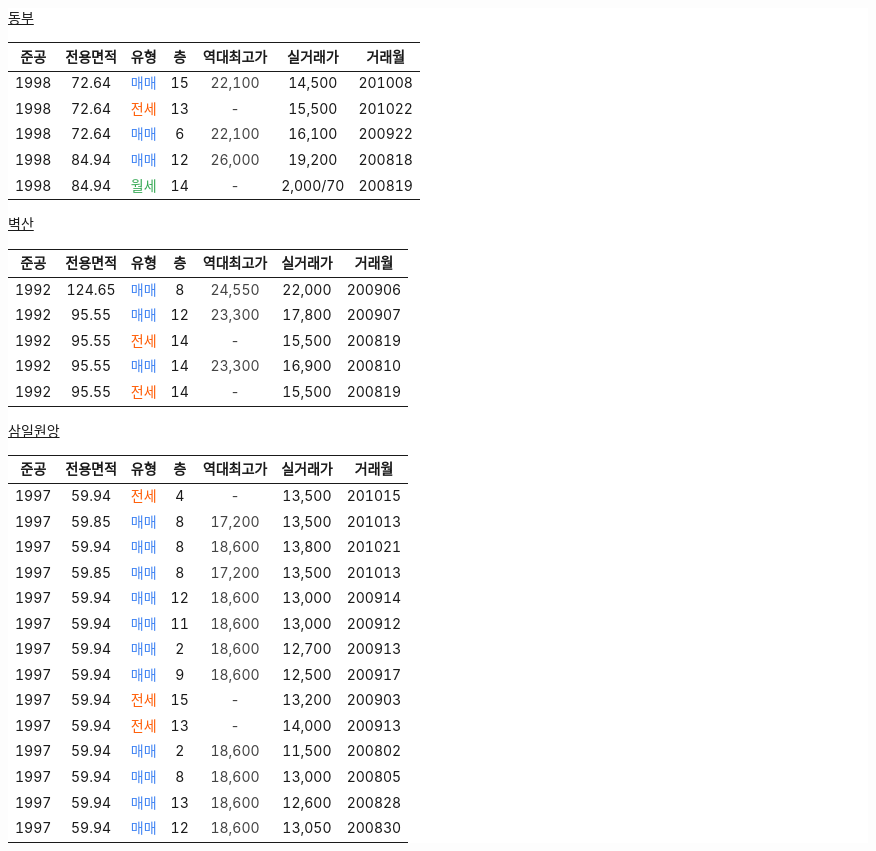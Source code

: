 [동부](https://search.naver.com/search.naver?query=%EC%B6%A9%EC%B2%AD%EB%B6%81%EB%8F%84+%EC%B2%AD%EC%A3%BC%EC%8B%9C+%ED%9D%A5%EB%8D%95%EA%B5%AC+%EA%B0%80%EA%B2%BD%EB%8F%99+%EB%8F%99%EB%B6%80)

|준공|전용면적|유형|층|역대최고가|실거래가|거래월|
|:---:|:---:|:---:|:---:|:---:|:---:|:---:|
|1998|72.64|<span style="color:#4285f3">매매</span>|15|<span style="color:#444444">22,100</span>|14,500|201008|
|1998|72.64|<span style="color:#ff5a00">전세</span>|13|<span style="color:#444444">-</span>|15,500|201022|
|1998|72.64|<span style="color:#4285f3">매매</span>|6|<span style="color:#444444">22,100</span>|16,100|200922|
|1998|84.94|<span style="color:#4285f3">매매</span>|12|<span style="color:#444444">26,000</span>|19,200|200818|
|1998|84.94|<span style="color:#34a853">월세</span>|14|<span style="color:#444444">-</span>|2,000/70|200819|

[벽산](https://search.naver.com/search.naver?query=%EC%B6%A9%EC%B2%AD%EB%B6%81%EB%8F%84+%EC%B2%AD%EC%A3%BC%EC%8B%9C+%ED%9D%A5%EB%8D%95%EA%B5%AC+%EA%B0%80%EA%B2%BD%EB%8F%99+%EB%B2%BD%EC%82%B0)

|준공|전용면적|유형|층|역대최고가|실거래가|거래월|
|:---:|:---:|:---:|:---:|:---:|:---:|:---:|
|1992|124.65|<span style="color:#4285f3">매매</span>|8|<span style="color:#444444">24,550</span>|22,000|200906|
|1992|95.55|<span style="color:#4285f3">매매</span>|12|<span style="color:#444444">23,300</span>|17,800|200907|
|1992|95.55|<span style="color:#ff5a00">전세</span>|14|<span style="color:#444444">-</span>|15,500|200819|
|1992|95.55|<span style="color:#4285f3">매매</span>|14|<span style="color:#444444">23,300</span>|16,900|200810|
|1992|95.55|<span style="color:#ff5a00">전세</span>|14|<span style="color:#444444">-</span>|15,500|200819|

[삼일원앙](https://search.naver.com/search.naver?query=%EC%B6%A9%EC%B2%AD%EB%B6%81%EB%8F%84+%EC%B2%AD%EC%A3%BC%EC%8B%9C+%ED%9D%A5%EB%8D%95%EA%B5%AC+%EA%B0%80%EA%B2%BD%EB%8F%99+%EC%82%BC%EC%9D%BC%EC%9B%90%EC%95%99)

|준공|전용면적|유형|층|역대최고가|실거래가|거래월|
|:---:|:---:|:---:|:---:|:---:|:---:|:---:|
|1997|59.94|<span style="color:#ff5a00">전세</span>|4|<span style="color:#444444">-</span>|13,500|201015|
|1997|59.85|<span style="color:#4285f3">매매</span>|8|<span style="color:#444444">17,200</span>|13,500|201013|
|1997|59.94|<span style="color:#4285f3">매매</span>|8|<span style="color:#444444">18,600</span>|13,800|201021|
|1997|59.85|<span style="color:#4285f3">매매</span>|8|<span style="color:#444444">17,200</span>|13,500|201013|
|1997|59.94|<span style="color:#4285f3">매매</span>|12|<span style="color:#444444">18,600</span>|13,000|200914|
|1997|59.94|<span style="color:#4285f3">매매</span>|11|<span style="color:#444444">18,600</span>|13,000|200912|
|1997|59.94|<span style="color:#4285f3">매매</span>|2|<span style="color:#444444">18,600</span>|12,700|200913|
|1997|59.94|<span style="color:#4285f3">매매</span>|9|<span style="color:#444444">18,600</span>|12,500|200917|
|1997|59.94|<span style="color:#ff5a00">전세</span>|15|<span style="color:#444444">-</span>|13,200|200903|
|1997|59.94|<span style="color:#ff5a00">전세</span>|13|<span style="color:#444444">-</span>|14,000|200913|
|1997|59.94|<span style="color:#4285f3">매매</span>|2|<span style="color:#444444">18,600</span>|11,500|200802|
|1997|59.94|<span style="color:#4285f3">매매</span>|8|<span style="color:#444444">18,600</span>|13,000|200805|
|1997|59.94|<span style="color:#4285f3">매매</span>|13|<span style="color:#444444">18,600</span>|12,600|200828|
|1997|59.94|<span style="color:#4285f3">매매</span>|12|<span style="color:#444444">18,600</span>|13,050|200830|
